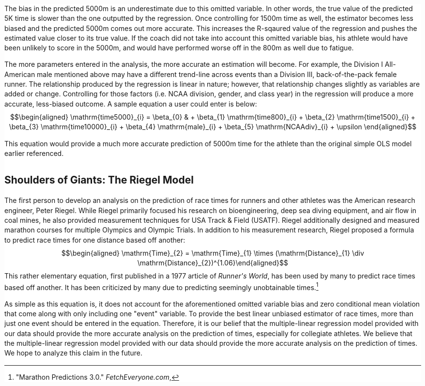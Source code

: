 The bias in the predicted 5000m is an underestimate due to this omitted
variable. In other words, the true value of the predicted 5K time is
slower than the one outputted by the regression. Once controlling for
1500m time as well, the estimator becomes less biased and the predicted
5000m comes out more accurate. This increases the R-sqaured value of the
regression and pushes the estimated value closer to its true value. If
the coach did not take into account this omitted variable bias, his
athlete would have been unlikely to score in the 5000m, and would have
performed worse off in the 800m as well due to fatigue.

The more parameters entered in the analysis, the more accurate an
estimation will become. For example, the Division I All-American male
mentioned above may have a different trend-line across events than a
Division III, back-of-the-pack female runner. The relationship produced
by the regression is linear in nature; however, that relationship
changes slightly as variables are added or change. Controlling for those
factors (i.e. NCAA division, gender, and class year) in the regression
will produce a more accurate, less-biased outcome. A sample equation a
user could enter is below: $$\begin{aligned}
\mathrm{time5000}_{i} = \beta_{0} & + \beta_{1}  \mathrm{time800}_{i} + \beta_{2}  \mathrm{time1500}_{i} + \beta_{3}  \mathrm{time10000}_{i} + \beta_{4}  \mathrm{male}_{i} + \beta_{5}  \mathrm{NCAAdiv}_{i} + \upsilon \end{aligned}$$

This equation would provide a much more accurate prediction of 5000m
time for the athlete than the original simple OLS model earlier
referenced.

Shoulders of Giants: The Riegel Model
-------------------------------------

The first person to develop an analysis on the prediction of race times
for runners and other athletes was the American research engineer, Peter
Riegel. While Riegel primarily focused his research on bioengineering,
deep sea diving equipment, and air flow in coal mines, he also provided
measurement techniques for USA Track & Field (USATF). Riegel
additionally designed and measured marathon courses for multiple
Olympics and Olympic Trials. In addition to his measurement research,
Riegel proposed a formula to predict race times for one distance based
off another: $$\begin{aligned}
\mathrm{Time}_{2} = \mathrm{Time}_{1} \times (\mathrm{Distance}_{1} \div \mathrm{Distance}_{2})^{1.06}\end{aligned}$$
This rather elementary equation, first published in a 1977 article of
*Runner's World*, has been used by many to predict race times based off
another. It has been criticized by many due to predicting seemingly
unobtainable times.[^1]

As simple as this equation is, it does not account for the
aforementioned omitted variable bias and zero conditional mean violation
that come along with only including one "event\" variable. To provide
the best linear unbiased estimator of race times, more than just one
event should be entered in the equation. Therefore, it is our belief
that the multiple-linear regression model provided with our data should
provide the more accurate analysis on the prediction of times,
especially for collegiate athletes. We believe that the multiple-linear
regression model provided with our data should provide the more accurate
analysis on the prediction of times. We hope to analyze this claim in
the future.


[^1]: "Marathon Predictions 3.0." *FetchEveryone.com*,